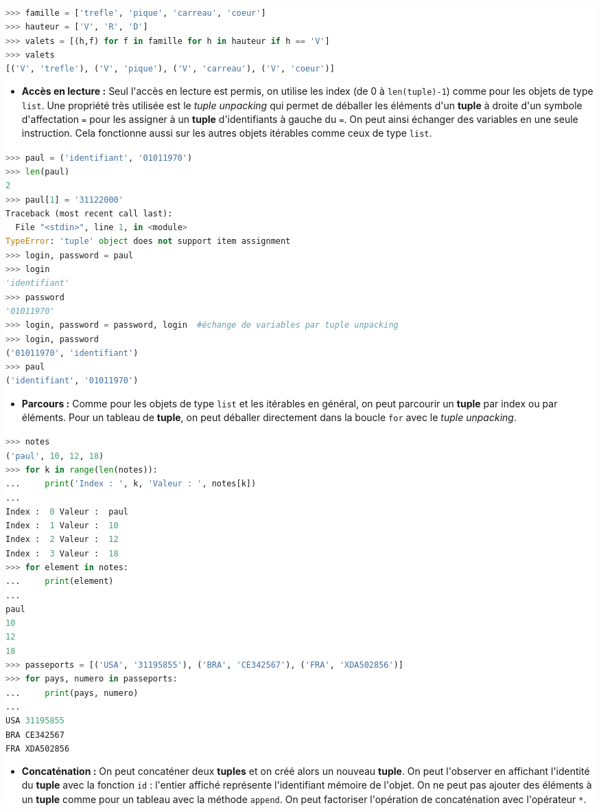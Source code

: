 ~~~python
>>> famille = ['trefle', 'pique', 'carreau', 'coeur']
>>> hauteur = ['V', 'R', 'D']
>>> valets = [(h,f) for f in famille for h in hauteur if h == 'V']
>>> valets
[('V', 'trefle'), ('V', 'pique'), ('V', 'carreau'), ('V', 'coeur')]
~~~
* __Accès en lecture :__  Seul l'accès en lecture est permis, on utilise les index (de 0 à `len(tuple)-1`)  comme pour les objets de type `list`. Une propriété très utilisée est le _tuple unpacking_ qui permet de déballer les éléments d'un __tuple__  à droite d'un symbole d'affectation `=` pour les assigner à un __tuple__ d'identifiants à gauche du `=`. On peut ainsi échanger des variables en une seule instruction. Cela fonctionne aussi sur les  autres objets itérables comme ceux  de type `list`.
~~~python
>>> paul = ('identifiant', '01011970')
>>> len(paul)
2
>>> paul[1] = '31122000'
Traceback (most recent call last):
  File "<stdin>", line 1, in <module>
TypeError: 'tuple' object does not support item assignment
>>> login, password = paul
>>> login
'identifiant'
>>> password
'01011970'
>>> login, password = password, login  #échange de variables par tuple unpacking
>>> login, password
('01011970', 'identifiant')
>>> paul
('identifiant', '01011970')
~~~
* __Parcours :__ Comme pour les objets de type `list` et les itérables en général, on peut parcourir un __tuple__ par index ou par éléments. Pour un tableau de __tuple__, on peut déballer directement dans la boucle `for` avec le _tuple unpacking_.
~~~python
>>> notes
('paul', 10, 12, 18)
>>> for k in range(len(notes)):
...     print('Index : ', k, 'Valeur : ', notes[k])
... 
Index :  0 Valeur :  paul
Index :  1 Valeur :  10
Index :  2 Valeur :  12
Index :  3 Valeur :  18
>>> for element in notes:
...     print(element)
... 
paul
10
12
18
>>> passeports = [('USA', '31195855'), ('BRA', 'CE342567'), ('FRA', 'XDA502856')]
>>> for pays, numero in passeports:
...     print(pays, numero)
... 
USA 31195855
BRA CE342567
FRA XDA502856
~~~
* __Concaténation :__ On peut concaténer deux __tuples__ et on créé alors un nouveau __tuple__. On peut l'observer en affichant l'identité du __tuple__ avec la fonction `id` : l'entier affiché représente l'identifiant mémoire de l'objet. On ne peut pas ajouter des éléments à un __tuple__ comme pour un tableau avec la méthode `append`.
  On peut  factoriser l'opération de concaténation avec l'opérateur `*`.

[Python]: https://docs.python.org/3/tutorial/datastructures.html
[Python-tutor]: http://pythontutor.com/visualize.html#mode=edit
